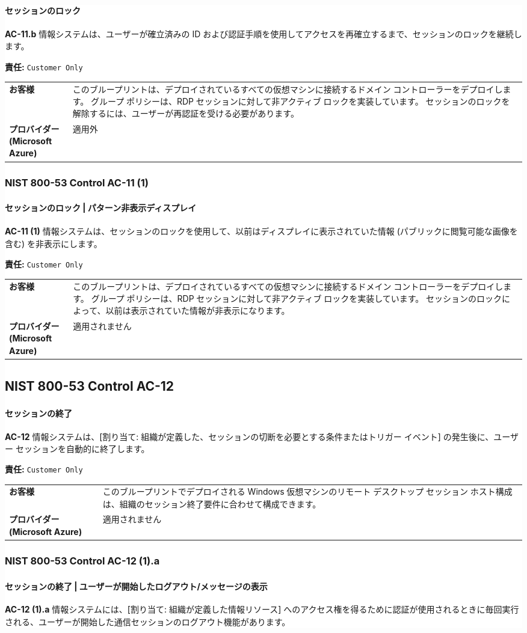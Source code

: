 #### <a name="session-lock"></a>セッションのロック

**AC-11.b** 情報システムは、ユーザーが確立済みの ID および認証手順を使用してアクセスを再確立するまで、セッションのロックを継続します。

**責任:** `Customer Only`

|||
|---|---|
| **お客様** | このブループリントは、デプロイされているすべての仮想マシンに接続するドメイン コントローラーをデプロイします。 グループ ポリシーは、RDP セッションに対して非アクティブ ロックを実装しています。 セッションのロックを解除するには、ユーザーが再認証を受ける必要があります。  |
| **プロバイダー (Microsoft Azure)** | 適用外 |


 ### <a name="nist-800-53-control-ac-11-1"></a>NIST 800-53 Control AC-11 (1)

#### <a name="session-lock--pattern-hiding-displays"></a>セッションのロック | パターン非表示ディスプレイ

**AC-11 (1)** 情報システムは、セッションのロックを使用して、以前はディスプレイに表示されていた情報 (パブリックに閲覧可能な画像を含む) を非表示にします。

**責任:** `Customer Only`

|||
|---|---|
| **お客様** | このブループリントは、デプロイされているすべての仮想マシンに接続するドメイン コントローラーをデプロイします。 グループ ポリシーは、RDP セッションに対して非アクティブ ロックを実装しています。 セッションのロックによって、以前は表示されていた情報が非表示になります。 |
| **プロバイダー (Microsoft Azure)** | 適用されません |


 ## <a name="nist-800-53-control-ac-12"></a>NIST 800-53 Control AC-12

#### <a name="session-termination"></a>セッションの終了

**AC-12** 情報システムは、[割り当て: 組織が定義した、セッションの切断を必要とする条件またはトリガー イベント] の発生後に、ユーザー セッションを自動的に終了します。

**責任:** `Customer Only`

|||
|---|---|
| **お客様** | このブループリントでデプロイされる Windows 仮想マシンのリモート デスクトップ セッション ホスト構成は、組織のセッション終了要件に合わせて構成できます。 |
| **プロバイダー (Microsoft Azure)** | 適用されません |


 ### <a name="nist-800-53-control-ac-12-1a"></a>NIST 800-53 Control AC-12 (1).a

#### <a name="session-termination--user-initiated-logouts--message-displays"></a>セッションの終了 | ユーザーが開始したログアウト/メッセージの表示

**AC-12 (1).a** 情報システムには、[割り当て: 組織が定義した情報リソース] へのアクセス権を得るために認証が使用されるときに毎回実行される、ユーザーが開始した通信セッションのログアウト機能があります。
